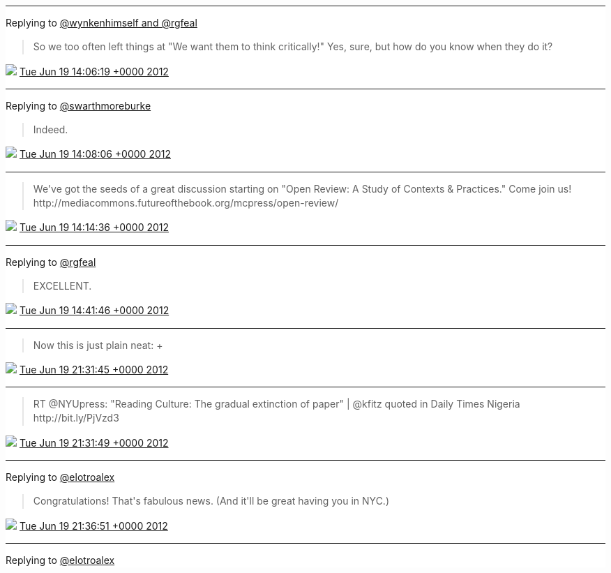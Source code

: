 ----

Replying to [@wynkenhimself and @rgfeal](https://twitter.com/wynkenhimself/status/215082591747981313)

> So we too often left things at "We want them to think critically\!" Yes, sure, but how do you know when they do it?

<img src="../../media/tweet.ico" width="12" /> [Tue Jun 19 14:06:19 +0000 2012](https://twitter.com/kfitz/status/215083092191350784)

----

Replying to [@swarthmoreburke](https://twitter.com/swarthmoreburke/status/215083216883818496)

> Indeed\.

<img src="../../media/tweet.ico" width="12" /> [Tue Jun 19 14:08:06 +0000 2012](https://twitter.com/kfitz/status/215083538532413440)

----

> We've got the seeds of a great discussion starting on "Open Review: A Study of Contexts &amp; Practices\." Come join us\! http://mediacommons\.futureofthebook\.org/mcpress/open\-review/

<img src="../../media/tweet.ico" width="12" /> [Tue Jun 19 14:14:36 +0000 2012](https://twitter.com/kfitz/status/215085175271456772)

----

Replying to [@rgfeal](https://twitter.com/rgfeal/status/215091582112759809)

> EXCELLENT\.

<img src="../../media/tweet.ico" width="12" /> [Tue Jun 19 14:41:46 +0000 2012](https://twitter.com/kfitz/status/215092010233765890)

----

> Now this is just plain neat: \+

<img src="../../media/tweet.ico" width="12" /> [Tue Jun 19 21:31:45 +0000 2012](https://twitter.com/kfitz/status/215195186236628992)

----

> RT @NYUpress: "Reading Culture: The gradual extinction of paper" \| @kfitz quoted in Daily Times Nigeria http://bit\.ly/PjVzd3

<img src="../../media/tweet.ico" width="12" /> [Tue Jun 19 21:31:49 +0000 2012](https://twitter.com/kfitz/status/215195204737703937)

----

Replying to [@elotroalex](https://twitter.com/elotroalex/status/215191619882860546)

> Congratulations\! That's fabulous news\. \(And it'll be great having you in NYC\.\)

<img src="../../media/tweet.ico" width="12" /> [Tue Jun 19 21:36:51 +0000 2012](https://twitter.com/kfitz/status/215196472558370816)

----

Replying to [@elotroalex](https://twitter.com/elotroalex/status/215196947890446336)
